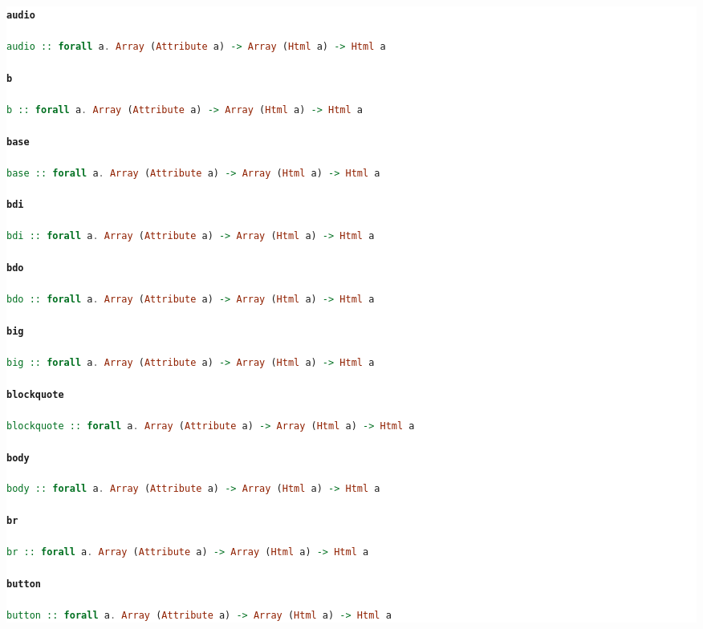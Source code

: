 #### `audio`

``` purescript
audio :: forall a. Array (Attribute a) -> Array (Html a) -> Html a
```

#### `b`

``` purescript
b :: forall a. Array (Attribute a) -> Array (Html a) -> Html a
```

#### `base`

``` purescript
base :: forall a. Array (Attribute a) -> Array (Html a) -> Html a
```

#### `bdi`

``` purescript
bdi :: forall a. Array (Attribute a) -> Array (Html a) -> Html a
```

#### `bdo`

``` purescript
bdo :: forall a. Array (Attribute a) -> Array (Html a) -> Html a
```

#### `big`

``` purescript
big :: forall a. Array (Attribute a) -> Array (Html a) -> Html a
```

#### `blockquote`

``` purescript
blockquote :: forall a. Array (Attribute a) -> Array (Html a) -> Html a
```

#### `body`

``` purescript
body :: forall a. Array (Attribute a) -> Array (Html a) -> Html a
```

#### `br`

``` purescript
br :: forall a. Array (Attribute a) -> Array (Html a) -> Html a
```

#### `button`

``` purescript
button :: forall a. Array (Attribute a) -> Array (Html a) -> Html a
```
